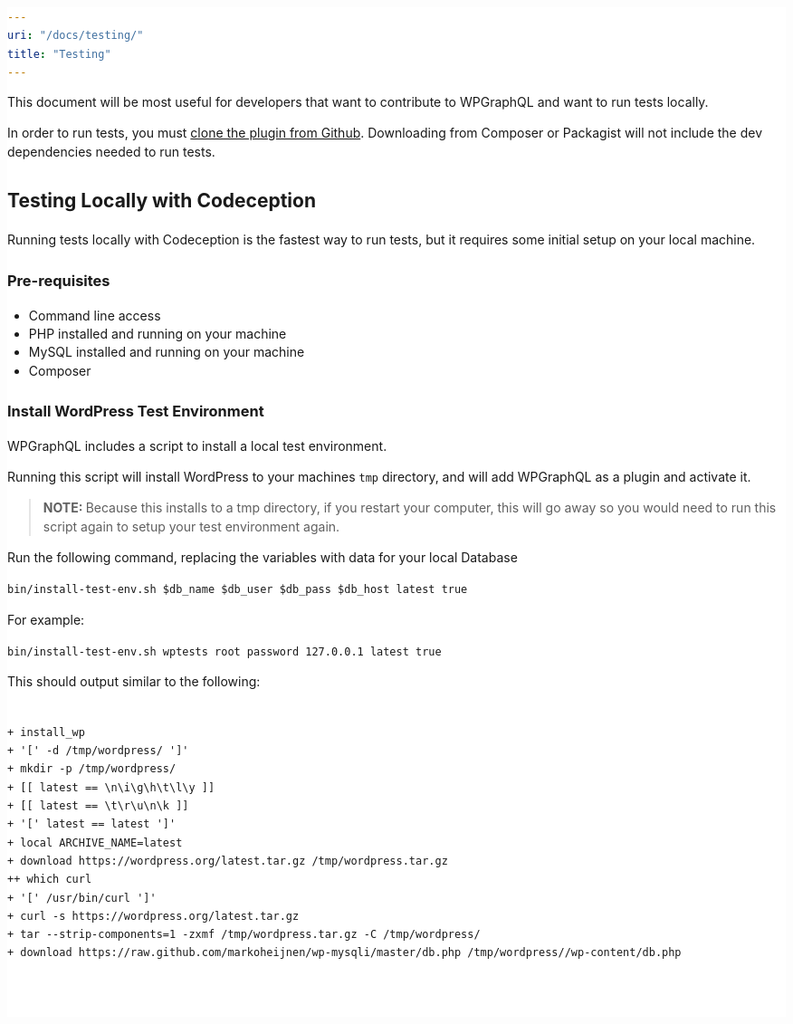```yaml
---
uri: "/docs/testing/"
title: "Testing"
---
```


This document will be most useful for developers that want to contribute to WPGraphQL and want to run tests locally. 


In order to run tests, you must [clone the plugin from Github](https://github.com/wp-graphql/wp-graphql). Downloading from Composer or Packagist will not include the dev dependencies needed to run tests.

## Testing Locally with Codeception

Running tests locally with Codeception is the fastest way to run tests, but it requires some initial setup on your local machine. 

### Pre-requisites

- Command line access
- PHP installed and running on your machine
- MySQL installed and running on your machine
- Composer


### Install WordPress Test Environment

WPGraphQL includes a script to install a local test environment.


Running this script will install WordPress to your machines `tmp` directory, and will add WPGraphQL as a plugin and activate it. 

<blockquote class="wp-block-quote">

<strong>NOTE: </strong>Because this installs to a tmp directory, if you restart your computer, this will go away so you would need to run this script again to setup your test environment again.

</blockquote>

Run the following command, replacing the variables with data for your local Database

<pre class="wp-block-code lang-shell"><code>bin/install-test-env.sh $db_name $db_user $db_pass $db_host latest true</code></pre>

For example: 

<pre class="wp-block-code lang-shell"><code>bin/install-test-env.sh wptests root password 127.0.0.1 latest true</code></pre>

This should output similar to the following:

<pre class="wp-block-code lang-shell"><code>
+ install_wp
+ '[' -d /tmp/wordpress/ ']'
+ mkdir -p /tmp/wordpress/
+ [[ latest == \n\i\g\h\t\l\y ]]
+ [[ latest == \t\r\u\n\k ]]
+ '[' latest == latest ']'
+ local ARCHIVE_NAME=latest
+ download https://wordpress.org/latest.tar.gz /tmp/wordpress.tar.gz
++ which curl
+ '[' /usr/bin/curl ']'
+ curl -s https://wordpress.org/latest.tar.gz
+ tar --strip-components=1 -zxmf /tmp/wordpress.tar.gz -C /tmp/wordpress/
+ download https://raw.github.com/markoheijnen/wp-mysqli/master/db.php /tmp/wordpress//wp-content/db.php